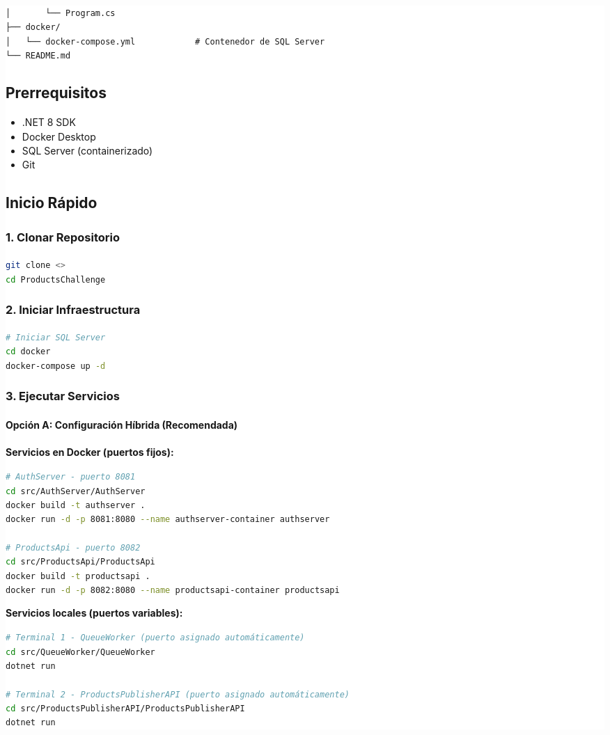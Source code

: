 ```
│       └── Program.cs
├── docker/
│   └── docker-compose.yml            # Contenedor de SQL Server
└── README.md
```

## Prerrequisitos

- .NET 8 SDK
- Docker Desktop
- SQL Server (containerizado)
- Git

## Inicio Rápido

### 1. Clonar Repositorio

```bash
git clone <>
cd ProductsChallenge
```

### 2. Iniciar Infraestructura

```bash
# Iniciar SQL Server
cd docker
docker-compose up -d
```

### 3. Ejecutar Servicios

#### Opción A: Configuración Híbrida (Recomendada)

**Servicios en Docker (puertos fijos):**
```bash
# AuthServer - puerto 8081
cd src/AuthServer/AuthServer
docker build -t authserver .
docker run -d -p 8081:8080 --name authserver-container authserver

# ProductsApi - puerto 8082
cd src/ProductsApi/ProductsApi
docker build -t productsapi .
docker run -d -p 8082:8080 --name productsapi-container productsapi
```

**Servicios locales (puertos variables):**
```bash
# Terminal 1 - QueueWorker (puerto asignado automáticamente)
cd src/QueueWorker/QueueWorker
dotnet run

# Terminal 2 - ProductsPublisherAPI (puerto asignado automáticamente)
cd src/ProductsPublisherAPI/ProductsPublisherAPI
dotnet run
```
